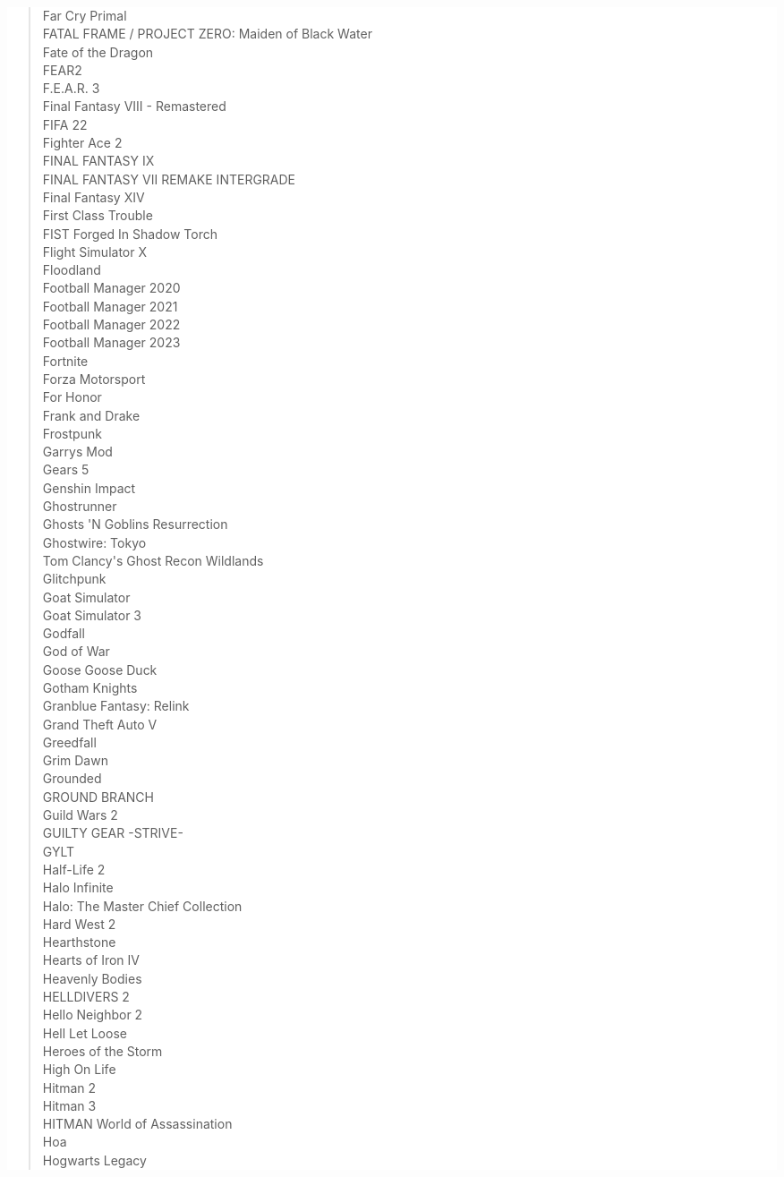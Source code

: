 > Far Cry Primal  
> FATAL FRAME / PROJECT ZERO: Maiden of Black Water  
> Fate of the Dragon  
> FEAR2  
> F.E.A.R. 3  
> Final Fantasy VIII - Remastered  
> FIFA 22  
> Fighter Ace 2  
> FINAL FANTASY IX  
> FINAL FANTASY VII REMAKE INTERGRADE  
> Final Fantasy XIV  
> First Class Trouble  
> FIST Forged In Shadow Torch  
> Flight Simulator X  
> Floodland  
> Football Manager 2020  
> Football Manager 2021  
> Football Manager 2022  
> Football Manager 2023  
> Fortnite  
> Forza Motorsport  
> For Honor  
> Frank and Drake  
> Frostpunk  
> Garrys Mod  
> Gears 5  
> Genshin Impact  
> Ghostrunner  
> Ghosts 'N Goblins Resurrection  
> Ghostwire: Tokyo  
> Tom Clancy's Ghost Recon Wildlands  
> Glitchpunk  
> Goat Simulator  
> Goat Simulator 3  
> Godfall  
> God of War  
> Goose Goose Duck  
> Gotham Knights  
> Granblue Fantasy: Relink  
> Grand Theft Auto V  
> Greedfall  
> Grim Dawn  
> Grounded  
> GROUND BRANCH  
> Guild Wars 2  
> GUILTY GEAR -STRIVE-  
> GYLT  
> Half-Life 2  
> Halo Infinite  
> Halo: The Master Chief Collection  
> Hard West 2  
> Hearthstone  
> Hearts of Iron IV  
> Heavenly Bodies  
> HELLDIVERS 2  
> Hello Neighbor 2  
> Hell Let Loose  
> Heroes of the Storm  
> High On Life  
> Hitman 2  
> Hitman 3  
> HITMAN World of Assassination  
> Hoa  
> Hogwarts Legacy  